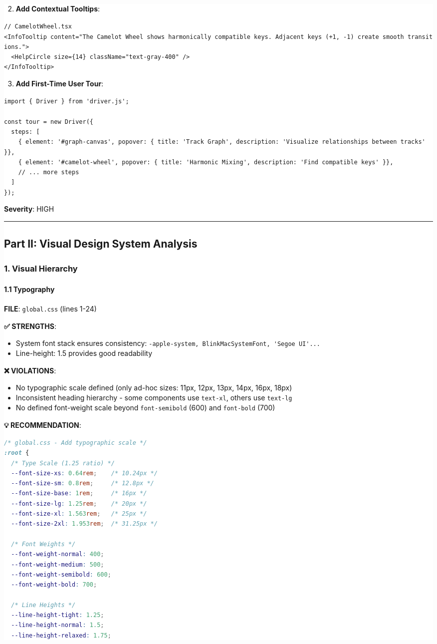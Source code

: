 2. **Add Contextual Tooltips**:
```tsx
// CamelotWheel.tsx
<InfoTooltip content="The Camelot Wheel shows harmonically compatible keys. Adjacent keys (+1, -1) create smooth transitions.">
  <HelpCircle size={14} className="text-gray-400" />
</InfoTooltip>
```

3. **Add First-Time User Tour**:
```tsx
import { Driver } from 'driver.js';

const tour = new Driver({
  steps: [
    { element: '#graph-canvas', popover: { title: 'Track Graph', description: 'Visualize relationships between tracks' }},
    { element: '#camelot-wheel', popover: { title: 'Harmonic Mixing', description: 'Find compatible keys' }},
    // ... more steps
  ]
});
```

**Severity**: HIGH

---

## Part II: Visual Design System Analysis

### 1. Visual Hierarchy

#### 1.1 Typography

**FILE**: `global.css` (lines 1-24)

**✅ STRENGTHS**:
- System font stack ensures consistency: `-apple-system, BlinkMacSystemFont, 'Segoe UI'...`
- Line-height: 1.5 provides good readability

**❌ VIOLATIONS**:
- No typographic scale defined (only ad-hoc sizes: 11px, 12px, 13px, 14px, 16px, 18px)
- Inconsistent heading hierarchy - some components use `text-xl`, others use `text-lg`
- No defined font-weight scale beyond `font-semibold` (600) and `font-bold` (700)

**💡 RECOMMENDATION**:
```css
/* global.css - Add typographic scale */
:root {
  /* Type Scale (1.25 ratio) */
  --font-size-xs: 0.64rem;    /* 10.24px */
  --font-size-sm: 0.8rem;     /* 12.8px */
  --font-size-base: 1rem;     /* 16px */
  --font-size-lg: 1.25rem;    /* 20px */
  --font-size-xl: 1.563rem;   /* 25px */
  --font-size-2xl: 1.953rem;  /* 31.25px */

  /* Font Weights */
  --font-weight-normal: 400;
  --font-weight-medium: 500;
  --font-weight-semibold: 600;
  --font-weight-bold: 700;

  /* Line Heights */
  --line-height-tight: 1.25;
  --line-height-normal: 1.5;
  --line-height-relaxed: 1.75;
```